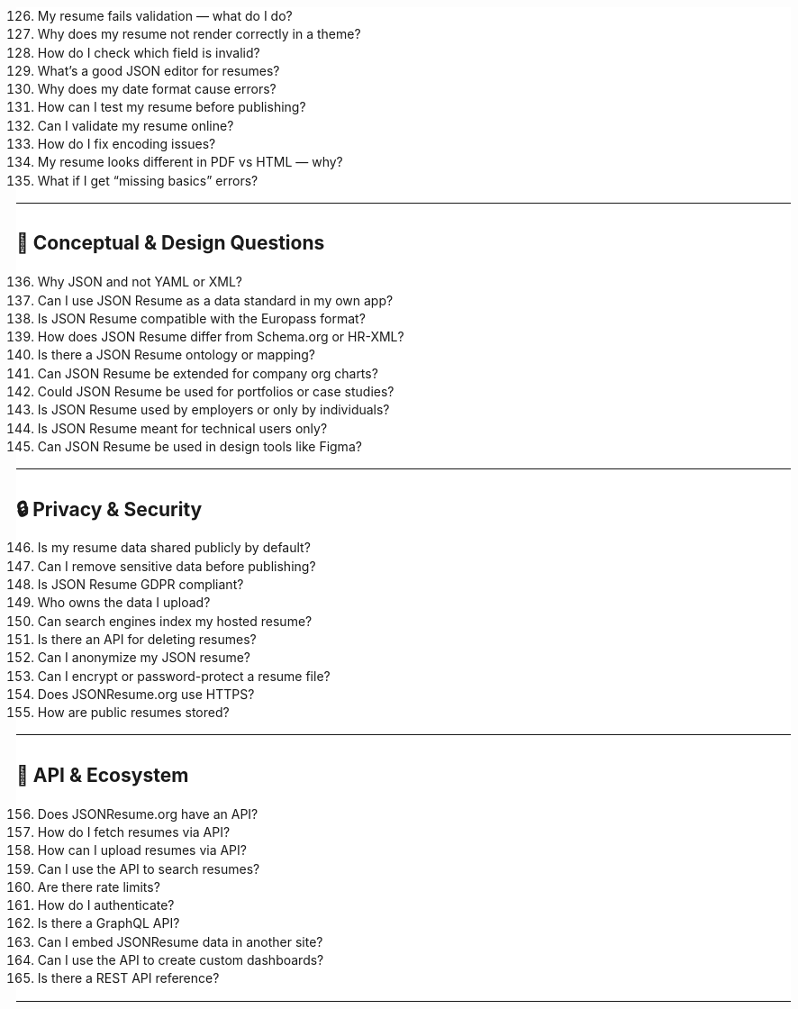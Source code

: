 126. My resume fails validation — what do I do?
127. Why does my resume not render correctly in a theme?
128. How do I check which field is invalid?
129. What’s a good JSON editor for resumes?
130. Why does my date format cause errors?
131. How can I test my resume before publishing?
132. Can I validate my resume online?
133. How do I fix encoding issues?
134. My resume looks different in PDF vs HTML — why?
135. What if I get “missing basics” errors?

---

## 🧠 Conceptual & Design Questions

136. Why JSON and not YAML or XML?
137. Can I use JSON Resume as a data standard in my own app?
138. Is JSON Resume compatible with the Europass format?
139. How does JSON Resume differ from Schema.org or HR-XML?
140. Is there a JSON Resume ontology or mapping?
141. Can JSON Resume be extended for company org charts?
142. Could JSON Resume be used for portfolios or case studies?
143. Is JSON Resume used by employers or only by individuals?
144. Is JSON Resume meant for technical users only?
145. Can JSON Resume be used in design tools like Figma?

---

## 🔒 Privacy & Security

146. Is my resume data shared publicly by default?
147. Can I remove sensitive data before publishing?
148. Is JSON Resume GDPR compliant?
149. Who owns the data I upload?
150. Can search engines index my hosted resume?
151. Is there an API for deleting resumes?
152. Can I anonymize my JSON resume?
153. Can I encrypt or password-protect a resume file?
154. Does JSONResume.org use HTTPS?
155. How are public resumes stored?

---

## 🧩 API & Ecosystem

156. Does JSONResume.org have an API?
157. How do I fetch resumes via API?
158. How can I upload resumes via API?
159. Can I use the API to search resumes?
160. Are there rate limits?
161. How do I authenticate?
162. Is there a GraphQL API?
163. Can I embed JSONResume data in another site?
164. Can I use the API to create custom dashboards?
165. Is there a REST API reference?

---